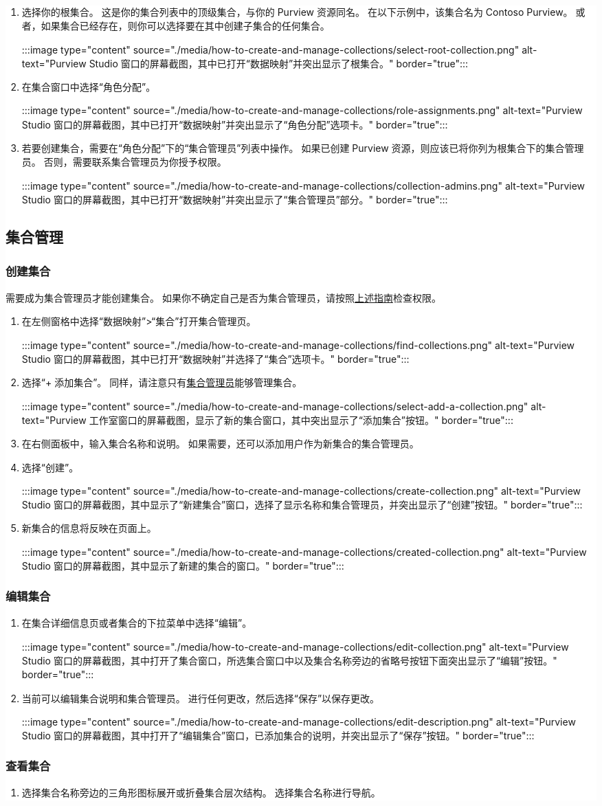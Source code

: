 1. 选择你的根集合。 这是你的集合列表中的顶级集合，与你的 Purview 资源同名。 在以下示例中，该集合名为 Contoso Purview。 或者，如果集合已经存在，则你可以选择要在其中创建子集合的任何集合。

    :::image type="content" source="./media/how-to-create-and-manage-collections/select-root-collection.png" alt-text="Purview Studio 窗口的屏幕截图，其中已打开“数据映射”并突出显示了根集合。" border="true":::

1. 在集合窗口中选择“角色分配”。

    :::image type="content" source="./media/how-to-create-and-manage-collections/role-assignments.png" alt-text="Purview Studio 窗口的屏幕截图，其中已打开“数据映射”并突出显示了“角色分配”选项卡。" border="true":::

1. 若要创建集合，需要在“角色分配”下的“集合管理员”列表中操作。 如果已创建 Purview 资源，则应该已将你列为根集合下的集合管理员。 否则，需要联系集合管理员为你授予权限。

    :::image type="content" source="./media/how-to-create-and-manage-collections/collection-admins.png" alt-text="Purview Studio 窗口的屏幕截图，其中已打开“数据映射”并突出显示了“集合管理员”部分。" border="true":::

## <a name="collection-management"></a>集合管理

### <a name="create-a-collection"></a>创建集合

需要成为集合管理员才能创建集合。 如果你不确定自己是否为集合管理员，请按照[上述指南](#check-permissions)检查权限。

1. 在左侧窗格中选择“数据映射”>“集合”打开集合管理页。

    :::image type="content" source="./media/how-to-create-and-manage-collections/find-collections.png" alt-text="Purview Studio 窗口的屏幕截图，其中已打开“数据映射”并选择了“集合”选项卡。" border="true":::

1. 选择“+ 添加集合”。 同样，请注意只有[集合管理员](#check-permissions)能够管理集合。

    :::image type="content" source="./media/how-to-create-and-manage-collections/select-add-a-collection.png" alt-text="Purview 工作室窗口的屏幕截图，显示了新的集合窗口，其中突出显示了“添加集合”按钮。" border="true":::

1. 在右侧面板中，输入集合名称和说明。 如果需要，还可以添加用户作为新集合的集合管理员。
1. 选择“创建”。

    :::image type="content" source="./media/how-to-create-and-manage-collections/create-collection.png" alt-text="Purview Studio 窗口的屏幕截图，其中显示了“新建集合”窗口，选择了显示名称和集合管理员，并突出显示了“创建”按钮。" border="true":::

1. 新集合的信息将反映在页面上。

    :::image type="content" source="./media/how-to-create-and-manage-collections/created-collection.png" alt-text="Purview Studio 窗口的屏幕截图，其中显示了新建的集合的窗口。" border="true":::

### <a name="edit-a-collection"></a>编辑集合

1. 在集合详细信息页或者集合的下拉菜单中选择“编辑”。

    :::image type="content" source="./media/how-to-create-and-manage-collections/edit-collection.png" alt-text="Purview Studio 窗口的屏幕截图，其中打开了集合窗口，所选集合窗口中以及集合名称旁边的省略号按钮下面突出显示了“编辑”按钮。" border="true":::

1. 当前可以编辑集合说明和集合管理员。 进行任何更改，然后选择“保存”以保存更改。

    :::image type="content" source="./media/how-to-create-and-manage-collections/edit-description.png" alt-text="Purview Studio 窗口的屏幕截图，其中打开了“编辑集合”窗口，已添加集合的说明，并突出显示了“保存”按钮。" border="true":::

### <a name="view-collections"></a>查看集合

1. 选择集合名称旁边的三角形图标展开或折叠集合层次结构。 选择集合名称进行导航。
